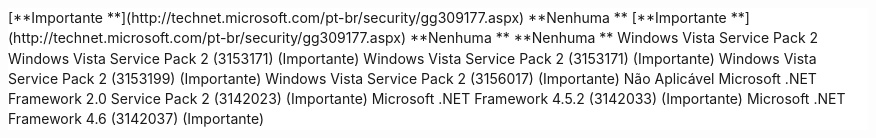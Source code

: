 </td>
<td style="border:1px solid black;">
[**Importante **](http://technet.microsoft.com/pt-br/security/gg309177.aspx)

</td>
<td style="border:1px solid black;">
**Nenhuma **

</td>
<td style="border:1px solid black;">
[**Importante **](http://technet.microsoft.com/pt-br/security/gg309177.aspx)

</td>
<td style="border:1px solid black;">
**Nenhuma **

</td>
<td style="border:1px solid black;">
**Nenhuma **

</td>
</tr>
<tr>
<td style="border:1px solid black;">
Windows Vista Service Pack 2

</td>
<td style="border:1px solid black;">
Windows Vista Service Pack 2  
(3153171)  
(Importante)

</td>
<td style="border:1px solid black;">
Windows Vista Service Pack 2  
(3153171)  
(Importante)

</td>
<td style="border:1px solid black;">
Windows Vista Service Pack 2  
(3153199)  
(Importante)  
Windows Vista Service Pack 2  
(3156017)  
(Importante)

</td>
<td style="border:1px solid black;">
Não Aplicável

</td>
<td style="border:1px solid black;">
Microsoft .NET Framework 2.0 Service Pack 2  
(3142023)  
(Importante)  
Microsoft .NET Framework 4.5.2  
(3142033)  
(Importante)  
Microsoft .NET Framework 4.6  
(3142037)  
(Importante)

